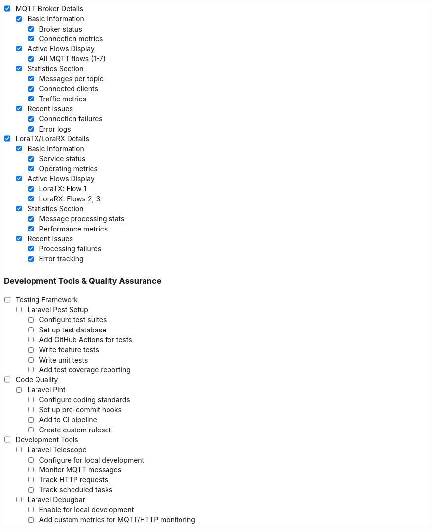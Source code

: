   - [x] MQTT Broker Details
    - [x] Basic Information
      - [x] Broker status
      - [x] Connection metrics
    - [x] Active Flows Display
      - [x] All MQTT flows (1-7)
    - [x] Statistics Section
      - [x] Messages per topic
      - [x] Connected clients
      - [x] Traffic metrics
    - [x] Recent Issues
      - [x] Connection failures
      - [x] Error logs

  - [x] LoraTX/LoraRX Details
    - [x] Basic Information
      - [x] Service status
      - [x] Operating metrics
    - [x] Active Flows Display
      - [x] LoraTX: Flow 1
      - [x] LoraRX: Flows 2, 3
    - [x] Statistics Section
      - [x] Message processing stats
      - [x] Performance metrics
    - [x] Recent Issues
      - [x] Processing failures
      - [x] Error tracking

### Development Tools & Quality Assurance
- [ ] Testing Framework
  - [ ] Laravel Pest Setup
    - [ ] Configure test suites
    - [ ] Set up test database
    - [ ] Add GitHub Actions for tests
    - [ ] Write feature tests
    - [ ] Write unit tests
    - [ ] Add test coverage reporting

- [ ] Code Quality
  - [ ] Laravel Pint
    - [ ] Configure coding standards
    - [ ] Set up pre-commit hooks
    - [ ] Add to CI pipeline
    - [ ] Create custom ruleset

- [ ] Development Tools
  - [ ] Laravel Telescope
    - [ ] Configure for local development
    - [ ] Monitor MQTT messages
    - [ ] Track HTTP requests
    - [ ] Track scheduled tasks
  - [ ] Laravel Debugbar
    - [ ] Enable for local development
    - [ ] Add custom metrics for MQTT/HTTP monitoring
